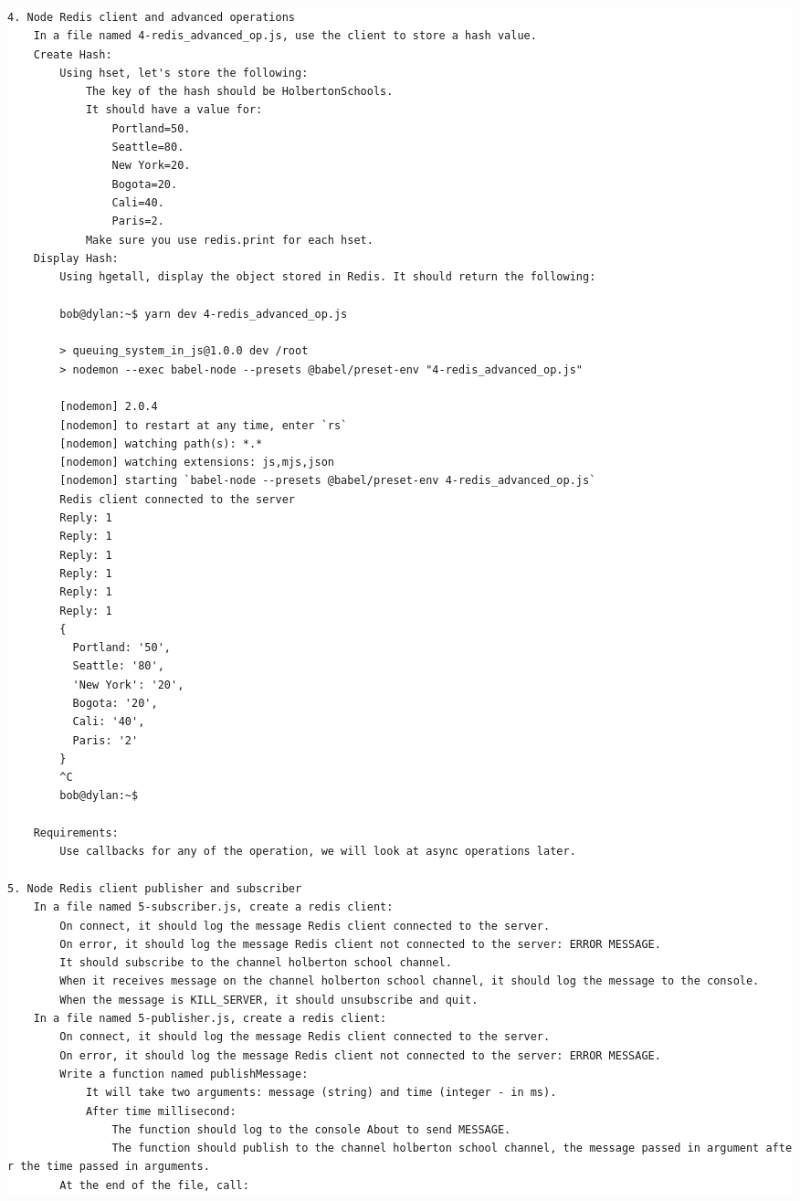     4. Node Redis client and advanced operations
        In a file named 4-redis_advanced_op.js, use the client to store a hash value.
        Create Hash:
            Using hset, let's store the following:
                The key of the hash should be HolbertonSchools.
                It should have a value for:
                    Portland=50.
                    Seattle=80.
                    New York=20.
                    Bogota=20.
                    Cali=40.
                    Paris=2.
                Make sure you use redis.print for each hset.
        Display Hash:
            Using hgetall, display the object stored in Redis. It should return the following:

            bob@dylan:~$ yarn dev 4-redis_advanced_op.js

            > queuing_system_in_js@1.0.0 dev /root
            > nodemon --exec babel-node --presets @babel/preset-env "4-redis_advanced_op.js"

            [nodemon] 2.0.4
            [nodemon] to restart at any time, enter `rs`
            [nodemon] watching path(s): *.*
            [nodemon] watching extensions: js,mjs,json
            [nodemon] starting `babel-node --presets @babel/preset-env 4-redis_advanced_op.js`
            Redis client connected to the server
            Reply: 1
            Reply: 1
            Reply: 1
            Reply: 1
            Reply: 1
            Reply: 1
            {
              Portland: '50',
              Seattle: '80',
              'New York': '20',
              Bogota: '20',
              Cali: '40',
              Paris: '2'
            }
            ^C
            bob@dylan:~$

        Requirements:
            Use callbacks for any of the operation, we will look at async operations later.

    5. Node Redis client publisher and subscriber
        In a file named 5-subscriber.js, create a redis client:
            On connect, it should log the message Redis client connected to the server.
            On error, it should log the message Redis client not connected to the server: ERROR MESSAGE.
            It should subscribe to the channel holberton school channel.
            When it receives message on the channel holberton school channel, it should log the message to the console.
            When the message is KILL_SERVER, it should unsubscribe and quit.
        In a file named 5-publisher.js, create a redis client:
            On connect, it should log the message Redis client connected to the server.
            On error, it should log the message Redis client not connected to the server: ERROR MESSAGE.
            Write a function named publishMessage:
                It will take two arguments: message (string) and time (integer - in ms).
                After time millisecond:
                    The function should log to the console About to send MESSAGE.
                    The function should publish to the channel holberton school channel, the message passed in argument after the time passed in arguments.
            At the end of the file, call:
